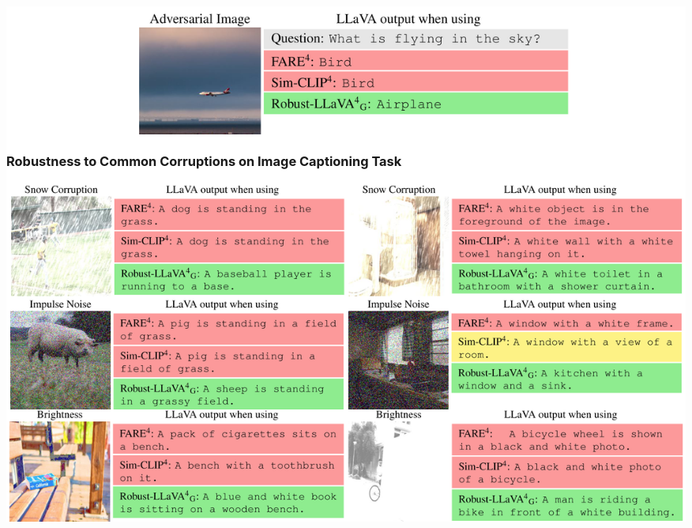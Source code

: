 <div style="width:auto; height:162px; overflow:hidden;">
  <img src="./assets/VQA_U_6.png" style="width:auto; height:auto;">
</div>


### Robustness to Common Corruptions on Image Captioning Task

<div style="width:auto; height:145px; overflow:hidden;">
  <img src="./assets/CC_1.png" style="width:auto; height:auto;">
</div>

<div style="width:auto; height:140px; overflow:hidden;">
  <img src="./assets/CC_2.png" style="width:auto; height:auto;">
</div>

<div style="width:auto; height:142px; overflow:hidden;">
  <img src="./assets/CC_3.png" style="width:auto; height:auto;">
</div>
